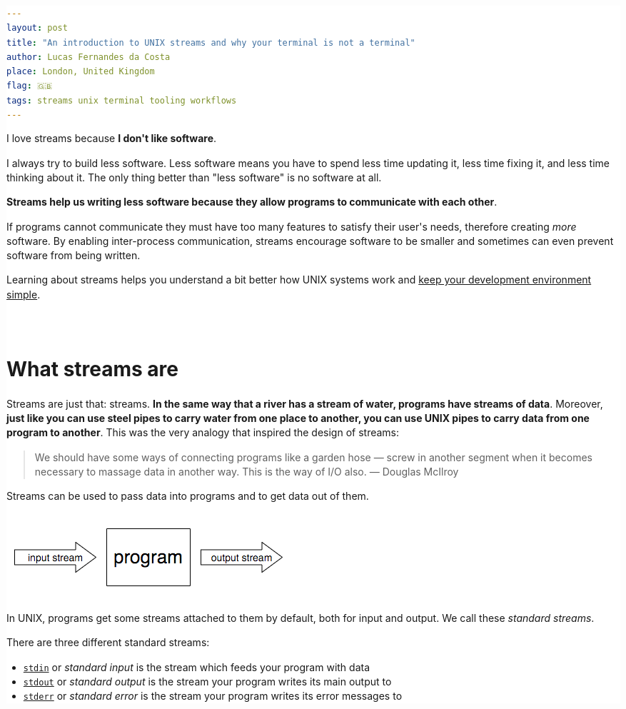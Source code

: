 ```yaml
---
layout: post
title: "An introduction to UNIX streams and why your terminal is not a terminal"
author: Lucas Fernandes da Costa
place: London, United Kingdom
flag: 🇬🇧
tags: streams unix terminal tooling workflows
---
```


I love streams because **I don't like software**.

I always try to build less software. Less software means you have to spend less time updating it, less time fixing it, and less time thinking about it. The only thing better than "less software" is no software at all.

**Streams help us writing less software because they allow programs to communicate with each other**.

If programs cannot communicate they must have too many features to satisfy their user's needs, therefore creating *more* software. By enabling inter-process communication, streams encourage software to be smaller and sometimes can even prevent software from being written.

Learning about streams helps you understand a bit better how UNIX systems work and [keep your development environment simple](https://lucasfcosta.com/2019/02/10/terminal-guide-2019.html).

<br>

# What streams are

Streams are just that: streams. **In the same way that a river has a stream of water, programs have streams of data**. Moreover, **just like you can use steel pipes to carry water from one place to another, you can use UNIX pipes to carry data from one program to another**. This was the very analogy that inspired the design of streams:

> We should have some ways of connecting programs like a garden hose — screw in another segment when it becomes necessary to massage data in another way. This is the way of I/O also.
> — Douglas McIlroy

Streams can be used to pass data into programs and to get data out of them.

![An arrow with "input stream" pointing to a box in which "program is written.](/assets/program-input-output-streams.png)

In UNIX, programs get some streams attached to them by default, both for input and output. We call these *standard streams*.

There are three different standard streams:
* [`stdin`](https://linux.die.net/man/3/stdin) or *standard input* is the stream which feeds your program with data
* [`stdout`](https://linux.die.net/man/3/stdout) or *standard output* is the stream your program writes its main output to
* [`stderr`](https://linux.die.net/man/3/stderr) or *standard error* is the stream your program writes its error messages to
